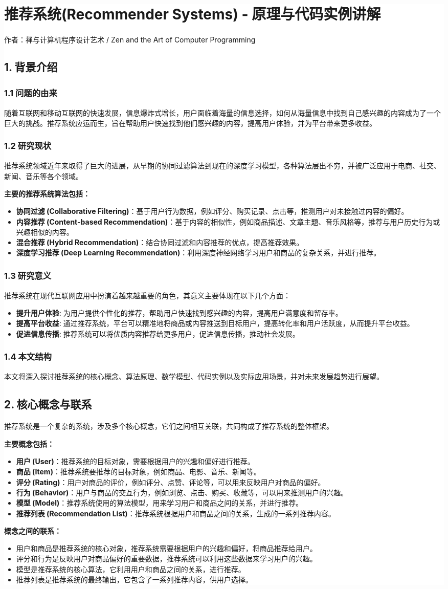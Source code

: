 # 推荐系统(Recommender Systems) - 原理与代码实例讲解

作者：禅与计算机程序设计艺术 / Zen and the Art of Computer Programming

## 1. 背景介绍

### 1.1 问题的由来

随着互联网和移动互联网的快速发展，信息爆炸式增长，用户面临着海量的信息选择，如何从海量信息中找到自己感兴趣的内容成为了一个巨大的挑战。推荐系统应运而生，旨在帮助用户快速找到他们感兴趣的内容，提高用户体验，并为平台带来更多收益。

### 1.2 研究现状

推荐系统领域近年来取得了巨大的进展，从早期的协同过滤算法到现在的深度学习模型，各种算法层出不穷，并被广泛应用于电商、社交、新闻、音乐等各个领域。

**主要的推荐系统算法包括：**

- **协同过滤 (Collaborative Filtering)**：基于用户行为数据，例如评分、购买记录、点击等，推测用户对未接触过内容的偏好。
- **内容推荐 (Content-based Recommendation)**：基于内容的相似性，例如商品描述、文章主题、音乐风格等，推荐与用户历史行为或兴趣相似的内容。
- **混合推荐 (Hybrid Recommendation)**：结合协同过滤和内容推荐的优点，提高推荐效果。
- **深度学习推荐 (Deep Learning Recommendation)**：利用深度神经网络学习用户和商品的复杂关系，并进行推荐。

### 1.3 研究意义

推荐系统在现代互联网应用中扮演着越来越重要的角色，其意义主要体现在以下几个方面：

- **提升用户体验**: 为用户提供个性化的推荐，帮助用户快速找到感兴趣的内容，提高用户满意度和留存率。
- **提高平台收益**: 通过推荐系统，平台可以精准地将商品或内容推送到目标用户，提高转化率和用户活跃度，从而提升平台收益。
- **促进信息传播**: 推荐系统可以将优质内容推荐给更多用户，促进信息传播，推动社会发展。

### 1.4 本文结构

本文将深入探讨推荐系统的核心概念、算法原理、数学模型、代码实例以及实际应用场景，并对未来发展趋势进行展望。

## 2. 核心概念与联系

推荐系统是一个复杂的系统，涉及多个核心概念，它们之间相互关联，共同构成了推荐系统的整体框架。

**主要概念包括：**

- **用户 (User)**：推荐系统的目标对象，需要根据用户的兴趣和偏好进行推荐。
- **商品 (Item)**：推荐系统要推荐的目标对象，例如商品、电影、音乐、新闻等。
- **评分 (Rating)**：用户对商品的评价，例如评分、点赞、评论等，可以用来反映用户对商品的偏好。
- **行为 (Behavior)**：用户与商品的交互行为，例如浏览、点击、购买、收藏等，可以用来推测用户的兴趣。
- **模型 (Model)**：推荐系统使用的算法模型，用来学习用户和商品之间的关系，并进行推荐。
- **推荐列表 (Recommendation List)**：推荐系统根据用户和商品之间的关系，生成的一系列推荐内容。

**概念之间的联系：**

- 用户和商品是推荐系统的核心对象，推荐系统需要根据用户的兴趣和偏好，将商品推荐给用户。
- 评分和行为是反映用户对商品偏好的重要数据，推荐系统可以利用这些数据来学习用户的兴趣。
- 模型是推荐系统的核心算法，它利用用户和商品之间的关系，进行推荐。
- 推荐列表是推荐系统的最终输出，它包含了一系列推荐内容，供用户选择。
